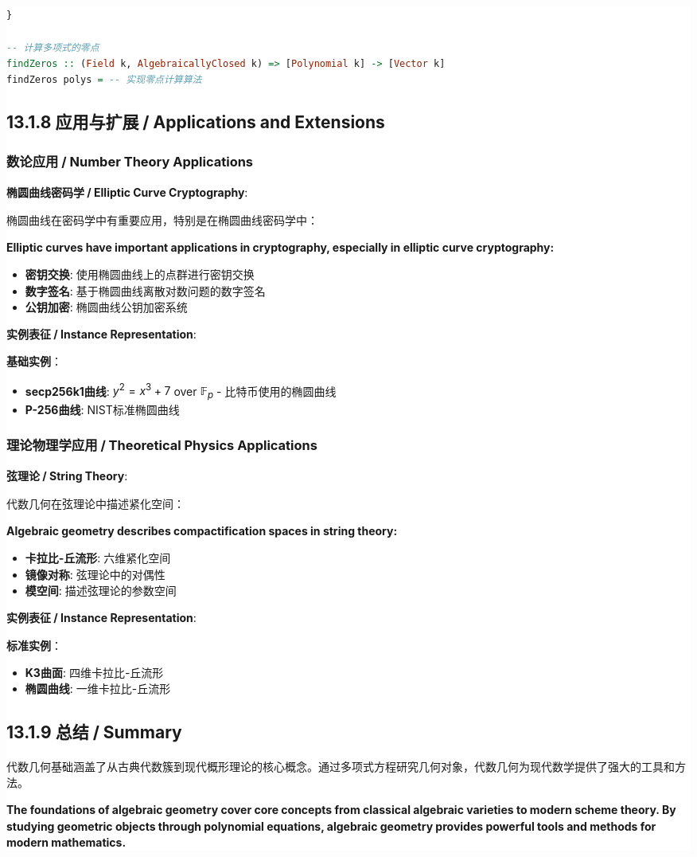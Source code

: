 ```haskell
}

-- 计算多项式的零点
findZeros :: (Field k, AlgebraicallyClosed k) => [Polynomial k] -> [Vector k]
findZeros polys = -- 实现零点计算算法
```

## 13.1.8 应用与扩展 / Applications and Extensions

### 数论应用 / Number Theory Applications

**椭圆曲线密码学 / Elliptic Curve Cryptography**:

椭圆曲线在密码学中有重要应用，特别是在椭圆曲线密码学中：

**Elliptic curves have important applications in cryptography, especially in elliptic curve cryptography:**

- **密钥交换**: 使用椭圆曲线上的点群进行密钥交换
- **数字签名**: 基于椭圆曲线离散对数问题的数字签名
- **公钥加密**: 椭圆曲线公钥加密系统

**实例表征 / Instance Representation**:

**基础实例**：

- **secp256k1曲线**: $y^2 = x^3 + 7$ over $\mathbb{F}_p$ - 比特币使用的椭圆曲线
- **P-256曲线**: NIST标准椭圆曲线

### 理论物理学应用 / Theoretical Physics Applications

**弦理论 / String Theory**:

代数几何在弦理论中描述紧化空间：

**Algebraic geometry describes compactification spaces in string theory:**

- **卡拉比-丘流形**: 六维紧化空间
- **镜像对称**: 弦理论中的对偶性
- **模空间**: 描述弦理论的参数空间

**实例表征 / Instance Representation**:

**标准实例**：

- **K3曲面**: 四维卡拉比-丘流形
- **椭圆曲线**: 一维卡拉比-丘流形

## 13.1.9 总结 / Summary

代数几何基础涵盖了从古典代数簇到现代概形理论的核心概念。通过多项式方程研究几何对象，代数几何为现代数学提供了强大的工具和方法。

**The foundations of algebraic geometry cover core concepts from classical algebraic varieties to modern scheme theory. By studying geometric objects through polynomial equations, algebraic geometry provides powerful tools and methods for modern mathematics.**
